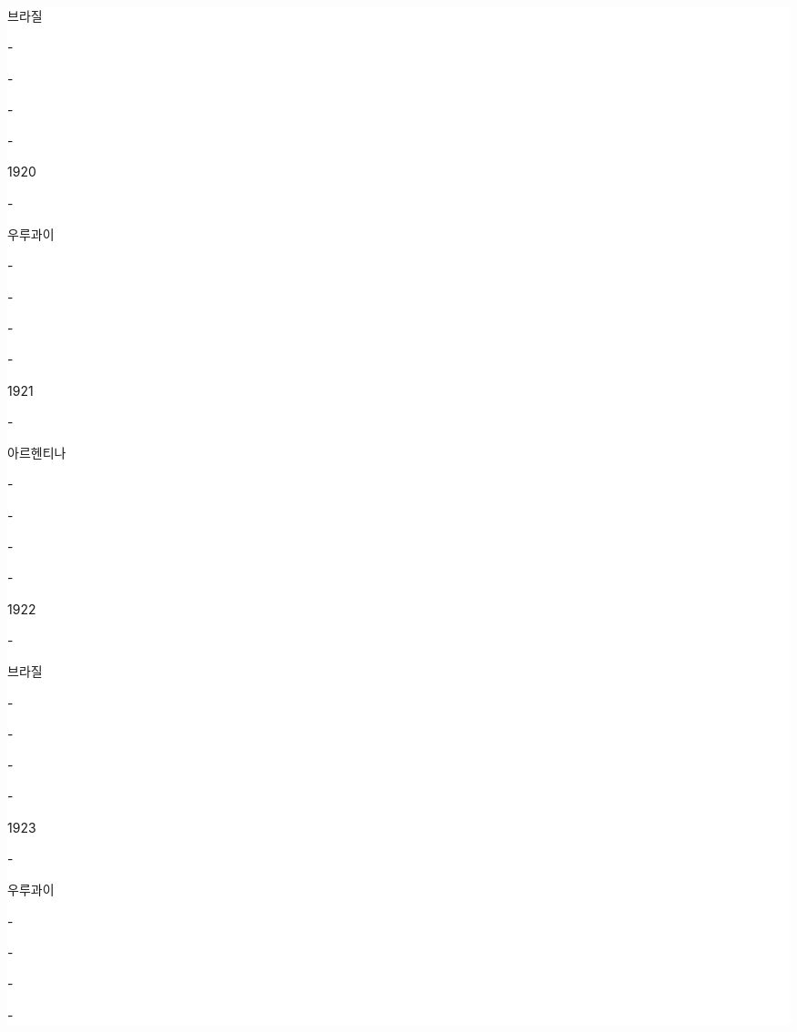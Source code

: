 브라질

\-

\-

\-

\-

1920

\-

우루과이

\-

\-

\-

\-

1921

\-

아르헨티나

\-

\-

\-

\-

1922

\-

브라질

\-

\-

\-

\-

1923

\-

우루과이

\-

\-

\-

\-
